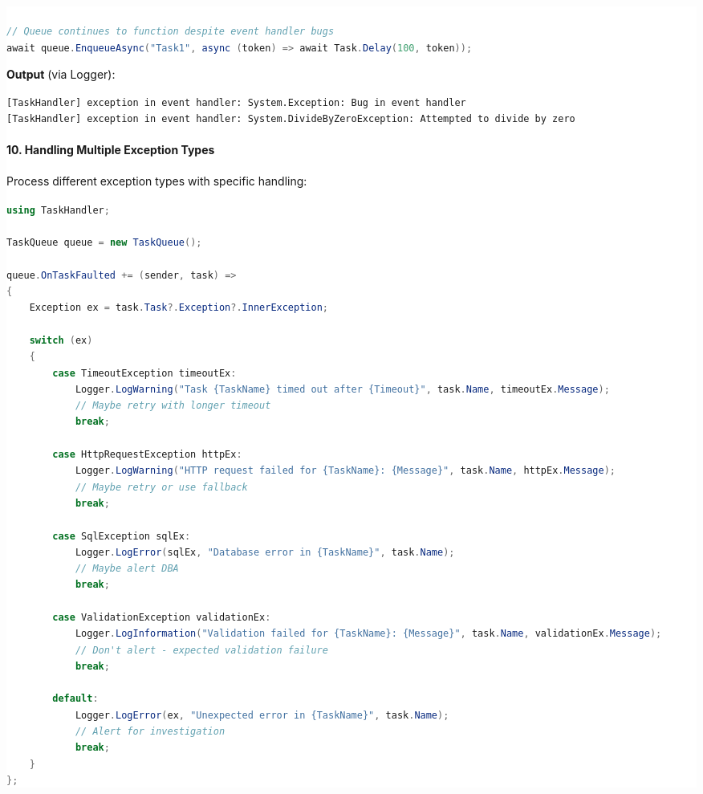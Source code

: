 ```csharp

// Queue continues to function despite event handler bugs
await queue.EnqueueAsync("Task1", async (token) => await Task.Delay(100, token));
```

**Output** (via Logger):
```
[TaskHandler] exception in event handler: System.Exception: Bug in event handler
[TaskHandler] exception in event handler: System.DivideByZeroException: Attempted to divide by zero
```

#### 10. Handling Multiple Exception Types

Process different exception types with specific handling:

```csharp
using TaskHandler;

TaskQueue queue = new TaskQueue();

queue.OnTaskFaulted += (sender, task) =>
{
    Exception ex = task.Task?.Exception?.InnerException;

    switch (ex)
    {
        case TimeoutException timeoutEx:
            Logger.LogWarning("Task {TaskName} timed out after {Timeout}", task.Name, timeoutEx.Message);
            // Maybe retry with longer timeout
            break;

        case HttpRequestException httpEx:
            Logger.LogWarning("HTTP request failed for {TaskName}: {Message}", task.Name, httpEx.Message);
            // Maybe retry or use fallback
            break;

        case SqlException sqlEx:
            Logger.LogError(sqlEx, "Database error in {TaskName}", task.Name);
            // Maybe alert DBA
            break;

        case ValidationException validationEx:
            Logger.LogInformation("Validation failed for {TaskName}: {Message}", task.Name, validationEx.Message);
            // Don't alert - expected validation failure
            break;

        default:
            Logger.LogError(ex, "Unexpected error in {TaskName}", task.Name);
            // Alert for investigation
            break;
    }
};
```
